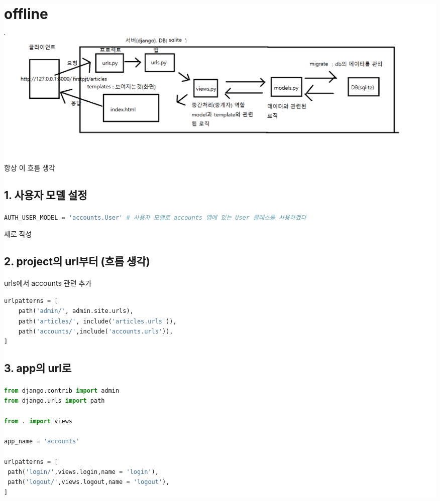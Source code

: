 








# offline

![Alt text](image-179.png)

항상 이 흐름 생각

## 1. 사용자 모델 설정

```py
AUTH_USER_MODEL = 'accounts.User' # 사용자 모델로 accounts 앱에 있는 User 클래스를 사용하겠다
```

새로 작성

## 2. project의 url부터 (흐름 생각)

urls에서 accounts 관련 추가

```py
urlpatterns = [
    path('admin/', admin.site.urls),
    path('articles/', include('articles.urls')),
    path('accounts/',include('accounts.urls')),
]
```

## 3. app의 url로

```py
from django.contrib import admin
from django.urls import path

from . import views

app_name = 'accounts'

urlpatterns = [
 path('login/',views.login,name = 'login'),
 path('logout/',views.logout,name = 'logout'), 
]

```
